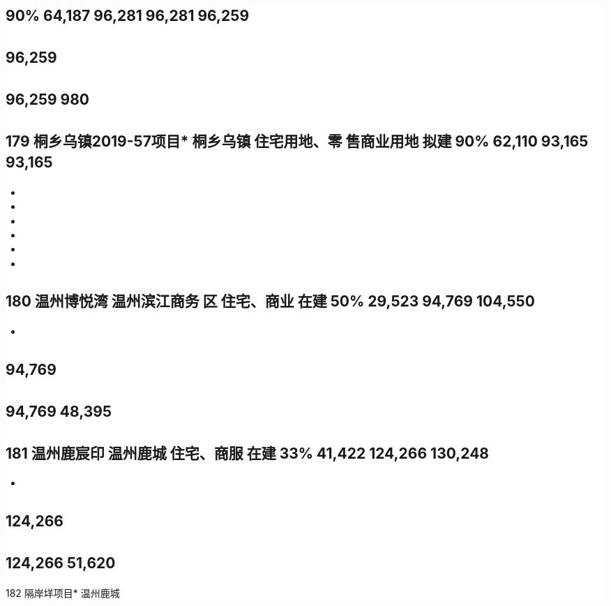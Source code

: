 90%
64,187
96,281
96,281
96,259
-
96,259
-
96,259
980
-
179
桐乡乌镇2019-57项目*
桐乡乌镇
住宅用地、零
售商业用地
拟建
90%
62,110
93,165
93,165
-
-
-
-
-
-
-
180
温州博悦湾
温州滨江商务
区
住宅、商业
在建
50%
29,523
94,769
104,550
-
-
94,769
-
94,769
48,395
-
181
温州鹿宸印
温州鹿城
住宅、商服
在建
33%
41,422
124,266
130,248
-
-
124,266
-
124,266
51,620
-
182
隔岸垟项目*
温州鹿城